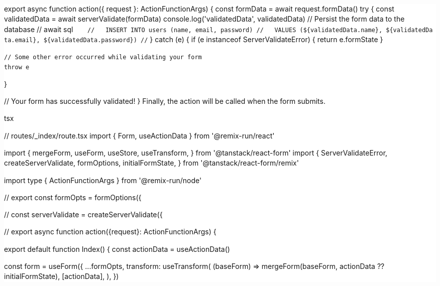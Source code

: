 export async function action({ request }: ActionFunctionArgs) {
const formData = await request.formData()
try {
const validatedData = await serverValidate(formData)
console.log('validatedData', validatedData)
// Persist the form data to the database
// await sql`    //   INSERT INTO users (name, email, password)
    //   VALUES (${validatedData.name}, ${validatedData.email}, ${validatedData.password})
    //`
} catch (e) {
if (e instanceof ServerValidateError) {
return e.formState
}

    // Some other error occurred while validating your form
    throw e

}

// Your form has successfully validated!
}
Finally, the action will be called when the form submits.

tsx

// routes/\_index/route.tsx
import { Form, useActionData } from '@remix-run/react'

import {
mergeForm,
useForm,
useStore,
useTransform,
} from '@tanstack/react-form'
import {
ServerValidateError,
createServerValidate,
formOptions,
initialFormState,
} from '@tanstack/react-form/remix'

import type { ActionFunctionArgs } from '@remix-run/node'

// export const formOpts = formOptions({

// const serverValidate = createServerValidate({

// export async function action({request}: ActionFunctionArgs) {

export default function Index() {
const actionData = useActionData<typeof action>()

const form = useForm({
...formOpts,
transform: useTransform(
(baseForm) => mergeForm(baseForm, actionData ?? initialFormState),
[actionData],
),
})
